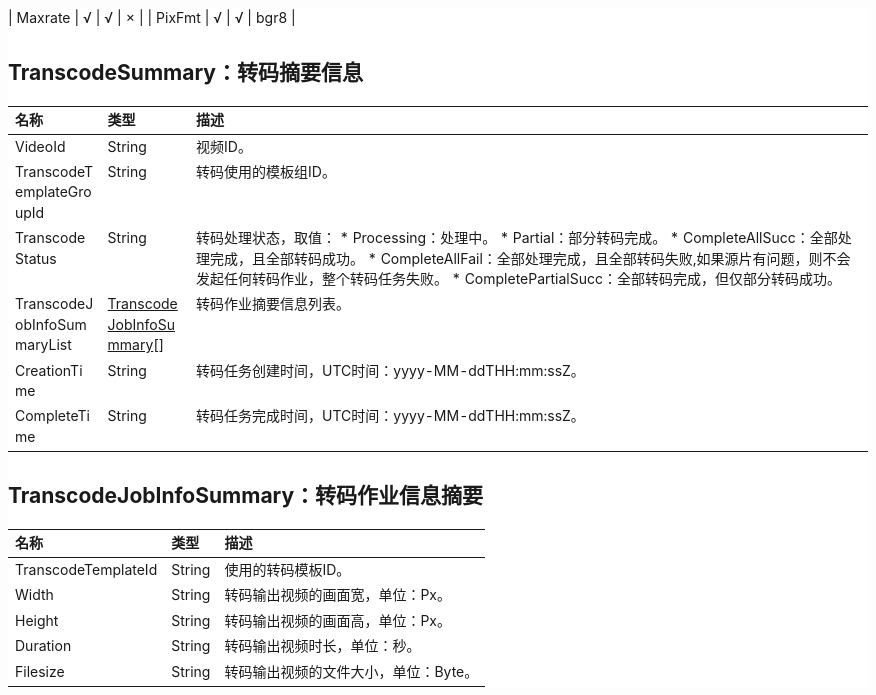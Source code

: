 | Maxrate      | √     | √     | ×    |
| PixFmt       | √     | √     | bgr8 |



TranscodeSummary：转码摘要信息 
--------------------------------------------



| 名称                          | 类型                                                                  | 描述                                                                                                                                                                                                                                                                                                                                                                                                      |
|:----------------------------|:--------------------------------------------------------------------|:--------------------------------------------------------------------------------------------------------------------------------------------------------------------------------------------------------------------------------------------------------------------------------------------------------------------------------------------------------------------------------------------------------|
| VideoId                     | String                                                              | 视频ID。                                                                                                                                                                                                                                                                                                                                                                                                   |
| TranscodeTemplateGroupId    | String                                                              | 转码使用的模板组ID。                                                                                                                                                                                                                                                                                                                                                                                             |
| TranscodeStatus             | String                                                              | 转码处理状态，取值： * Processing：处理中。   * Partial：部分转码完成。   * CompleteAllSucc：全部处理完成，且全部转码成功。   * CompleteAllFail：全部处理完成，且全部转码失败,如果源片有问题，则不会发起任何转码作业，整个转码任务失败。   * CompletePartialSucc：全部转码完成，但仅部分转码成功。    |
| TranscodeJobInfoSummaryList | [TranscodeJobInfoSummary](#section-gi9-03s-id5)\[\] | 转码作业摘要信息列表。                                                                                                                                                                                                                                                                                                                                                                                             |
| CreationTime                | String                                                              | 转码任务创建时间，UTC时间：yyyy-MM-ddTHH:mm:ssZ。                                                                                                                                                                                                                                                                                                                                                                    |
| CompleteTime                | String                                                              | 转码任务完成时间，UTC时间：yyyy-MM-ddTHH:mm:ssZ。                                                                                                                                                                                                                                                                                                                                                                    |



TranscodeJobInfoSummary：转码作业信息摘要 
-----------------------------------------------------



| 名称                  | 类型         | 描述                                                                                                                                                                                                                      |
|:--------------------|:-----------|:------------------------------------------------------------------------------------------------------------------------------------------------------------------------------------------------------------------------|
| TranscodeTemplateId | String     | 使用的转码模板ID。                                                                                                                                                                                                              |
| Width               | String     | 转码输出视频的画面宽，单位：Px。                                                                                                                                                                                                       |
| Height              | String     | 转码输出视频的画面高，单位：Px。                                                                                                                                                                                                       |
| Duration            | String     | 转码输出视频时长，单位：秒。                                                                                                                                                                                                          |
| Filesize            | String     | 转码输出视频的文件大小，单位：Byte。                                                                                                                                                                                                    |